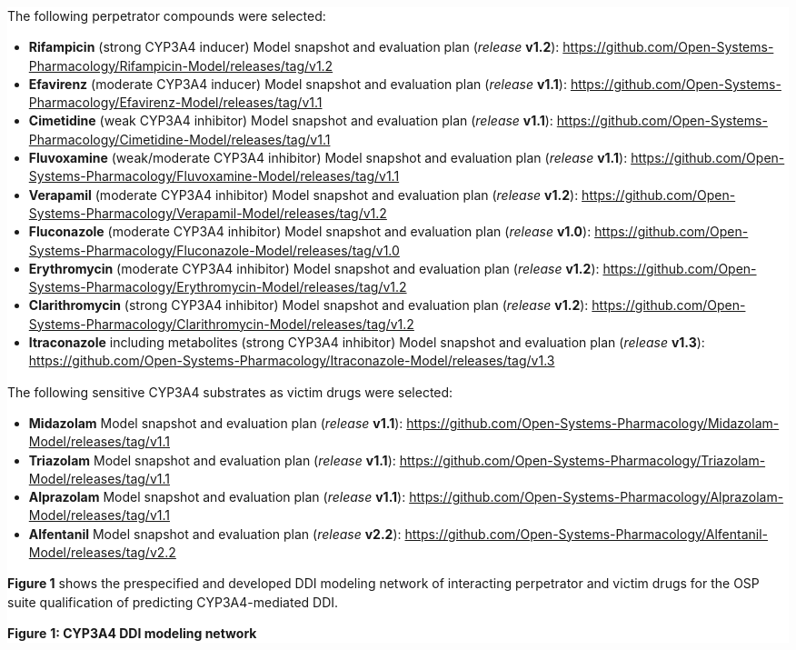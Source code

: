 
The following perpetrator compounds were selected: 

- **Rifampicin** (strong CYP3A4 inducer)
  Model snapshot and evaluation plan (*release* **v1.2**): https://github.com/Open-Systems-Pharmacology/Rifampicin-Model/releases/tag/v1.2
- **Efavirenz** (moderate CYP3A4 inducer)
  Model snapshot and evaluation plan (*release* **v1.1**): https://github.com/Open-Systems-Pharmacology/Efavirenz-Model/releases/tag/v1.1
- **Cimetidine** (weak CYP3A4 inhibitor)
  Model snapshot and evaluation plan (*release* **v1.1**): https://github.com/Open-Systems-Pharmacology/Cimetidine-Model/releases/tag/v1.1
- **Fluvoxamine** (weak/moderate CYP3A4 inhibitor)
  Model snapshot and evaluation plan (*release* **v1.1**): https://github.com/Open-Systems-Pharmacology/Fluvoxamine-Model/releases/tag/v1.1
- **Verapamil** (moderate CYP3A4 inhibitor)
  Model snapshot and evaluation plan (*release* **v1.2**): https://github.com/Open-Systems-Pharmacology/Verapamil-Model/releases/tag/v1.2
- **Fluconazole** (moderate CYP3A4 inhibitor)
  Model snapshot and evaluation plan (*release* **v1.0**): https://github.com/Open-Systems-Pharmacology/Fluconazole-Model/releases/tag/v1.0
- **Erythromycin** (moderate CYP3A4 inhibitor)
  Model snapshot and evaluation plan (*release* **v1.2**): https://github.com/Open-Systems-Pharmacology/Erythromycin-Model/releases/tag/v1.2
- **Clarithromycin** (strong CYP3A4 inhibitor)
  Model snapshot and evaluation plan (*release* **v1.2**): https://github.com/Open-Systems-Pharmacology/Clarithromycin-Model/releases/tag/v1.2
- **Itraconazole** including metabolites (strong CYP3A4 inhibitor)
  Model snapshot and evaluation plan (*release* **v1.3**): https://github.com/Open-Systems-Pharmacology/Itraconazole-Model/releases/tag/v1.3


The following sensitive CYP3A4 substrates as victim drugs were selected:

- **Midazolam**
  Model snapshot and evaluation plan (*release* **v1.1**): https://github.com/Open-Systems-Pharmacology/Midazolam-Model/releases/tag/v1.1
- **Triazolam**
  Model snapshot and evaluation plan (*release* **v1.1**): https://github.com/Open-Systems-Pharmacology/Triazolam-Model/releases/tag/v1.1
- **Alprazolam**
  Model snapshot and evaluation plan (*release* **v1.1**): https://github.com/Open-Systems-Pharmacology/Alprazolam-Model/releases/tag/v1.1
- **Alfentanil**
  Model snapshot and evaluation plan (*release* **v2.2**): https://github.com/Open-Systems-Pharmacology/Alfentanil-Model/releases/tag/v2.2



**Figure 1** shows the prespecified and developed DDI modeling network of interacting perpetrator and victim drugs for the OSP suite qualification of predicting CYP3A4-mediated DDI.



**Figure** **1: CYP3A4 DDI modeling network**
<a id="figure-1-1"></a>

